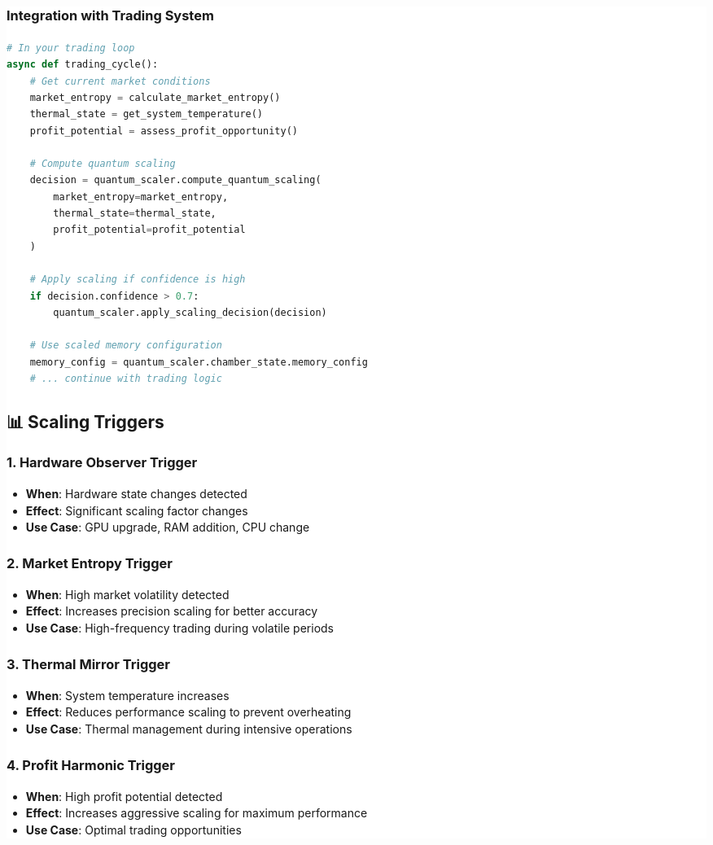 ```python
```

### Integration with Trading System
```python
# In your trading loop
async def trading_cycle():
    # Get current market conditions
    market_entropy = calculate_market_entropy()
    thermal_state = get_system_temperature()
    profit_potential = assess_profit_opportunity()
    
    # Compute quantum scaling
    decision = quantum_scaler.compute_quantum_scaling(
        market_entropy=market_entropy,
        thermal_state=thermal_state,
        profit_potential=profit_potential
    )
    
    # Apply scaling if confidence is high
    if decision.confidence > 0.7:
        quantum_scaler.apply_scaling_decision(decision)
    
    # Use scaled memory configuration
    memory_config = quantum_scaler.chamber_state.memory_config
    # ... continue with trading logic
```

## 📊 Scaling Triggers

### 1. **Hardware Observer Trigger**
- **When**: Hardware state changes detected
- **Effect**: Significant scaling factor changes
- **Use Case**: GPU upgrade, RAM addition, CPU change

### 2. **Market Entropy Trigger**
- **When**: High market volatility detected
- **Effect**: Increases precision scaling for better accuracy
- **Use Case**: High-frequency trading during volatile periods

### 3. **Thermal Mirror Trigger**
- **When**: System temperature increases
- **Effect**: Reduces performance scaling to prevent overheating
- **Use Case**: Thermal management during intensive operations

### 4. **Profit Harmonic Trigger**
- **When**: High profit potential detected
- **Effect**: Increases aggressive scaling for maximum performance
- **Use Case**: Optimal trading opportunities

